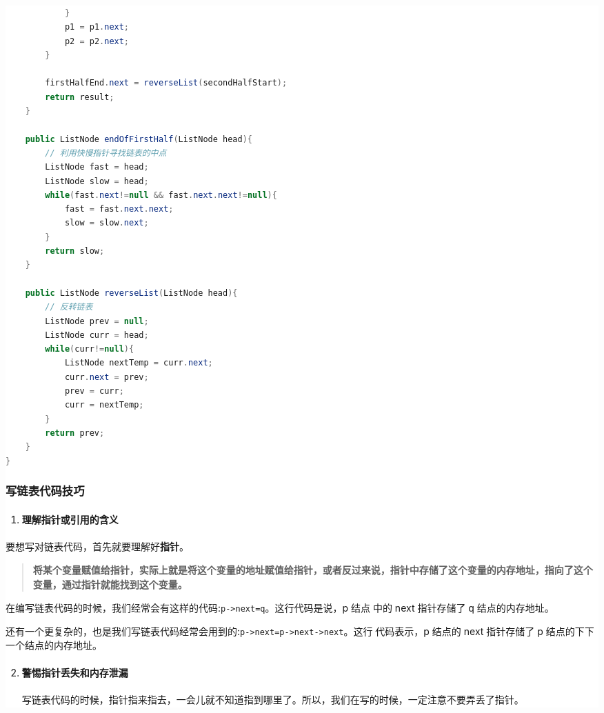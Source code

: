 ```java
            }
            p1 = p1.next;
            p2 = p2.next;
        }

        firstHalfEnd.next = reverseList(secondHalfStart);
        return result;
    }

    public ListNode endOfFirstHalf(ListNode head){
        // 利用快慢指针寻找链表的中点
        ListNode fast = head;
        ListNode slow = head;
        while(fast.next!=null && fast.next.next!=null){
            fast = fast.next.next;
            slow = slow.next;
        }
        return slow;
    }

    public ListNode reverseList(ListNode head){
        // 反转链表
        ListNode prev = null;
        ListNode curr = head;
        while(curr!=null){
            ListNode nextTemp = curr.next;
            curr.next = prev;
            prev = curr;
            curr = nextTemp;
        }
        return prev;
    }
}
```





### **写链表代码技巧**

1. #### 理解指针或引用的含义

  要想写对链表代码，首先就要理解好**指针**。

> **将某个变量赋值给指针，实际上就是将这个变量的地址赋值给指针，或者反过来说，指针中存储了这个变量的内存地址，指向了这个变量，通过指针就能找到这个变量。**

在编写链表代码的时候，我们经常会有这样的代码:`p->next=q`。这行代码是说，p 结点 中的 next 指针存储了 q 结点的内存地址。

还有一个更复杂的，也是我们写链表代码经常会用到的:`p->next=p->next->next`。这行 代码表示，p 结点的 next 指针存储了 p 结点的下下一个结点的内存地址。


2. #### 警惕指针丢失和内存泄漏

	写链表代码的时候，指针指来指去，一会儿就不知道指到哪里了。所以，我们在写的时候，一定注意不要弄丢了指针。
	